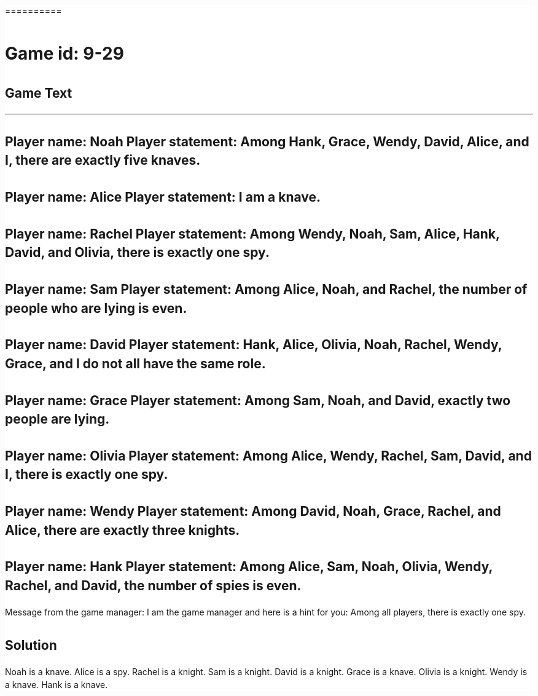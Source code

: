 
==========
# Game id: 9-29

## Game Text
---
Player name: Noah
Player statement: Among Hank, Grace, Wendy, David, Alice, and I, there are exactly five knaves.
---
Player name: Alice
Player statement: I am a knave.
---
Player name: Rachel
Player statement: Among Wendy, Noah, Sam, Alice, Hank, David, and Olivia, there is exactly one spy.
---
Player name: Sam
Player statement: Among Alice, Noah, and Rachel, the number of people who are lying is even.
---
Player name: David
Player statement: Hank, Alice, Olivia, Noah, Rachel, Wendy, Grace, and I do not all have the same role.
---
Player name: Grace
Player statement: Among Sam, Noah, and David, exactly two people are lying.
---
Player name: Olivia
Player statement: Among Alice, Wendy, Rachel, Sam, David, and I, there is exactly one spy.
---
Player name: Wendy
Player statement: Among David, Noah, Grace, Rachel, and Alice, there are exactly three knights.
---
Player name: Hank
Player statement: Among Alice, Sam, Noah, Olivia, Wendy, Rachel, and David, the number of spies is even.
---
Message from the game manager: I am the game manager and here is a hint for you: Among all players, there is exactly one spy.


## Solution
Noah is a knave.
Alice is a spy.
Rachel is a knight.
Sam is a knight.
David is a knight.
Grace is a knave.
Olivia is a knight.
Wendy is a knave.
Hank is a knave.
